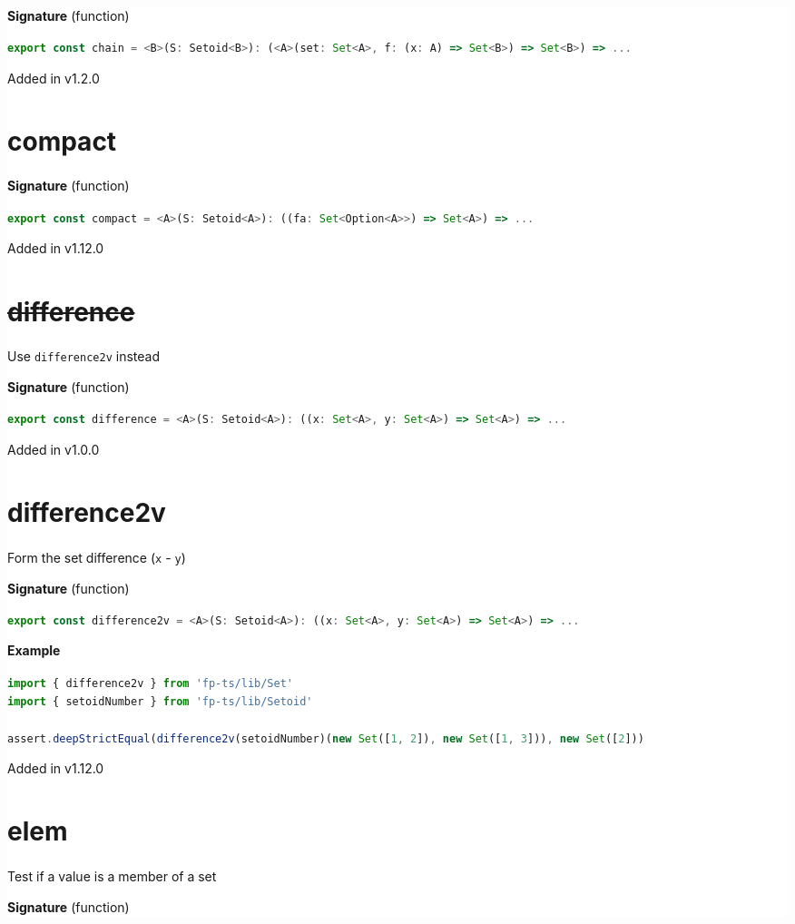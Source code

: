 **Signature** (function)

```ts
export const chain = <B>(S: Setoid<B>): (<A>(set: Set<A>, f: (x: A) => Set<B>) => Set<B>) => ...
```

Added in v1.2.0

# compact

**Signature** (function)

```ts
export const compact = <A>(S: Setoid<A>): ((fa: Set<Option<A>>) => Set<A>) => ...
```

Added in v1.12.0

# ~~difference~~

Use `difference2v` instead

**Signature** (function)

```ts
export const difference = <A>(S: Setoid<A>): ((x: Set<A>, y: Set<A>) => Set<A>) => ...
```

Added in v1.0.0

# difference2v

Form the set difference (`x` - `y`)

**Signature** (function)

```ts
export const difference2v = <A>(S: Setoid<A>): ((x: Set<A>, y: Set<A>) => Set<A>) => ...
```

**Example**

```ts
import { difference2v } from 'fp-ts/lib/Set'
import { setoidNumber } from 'fp-ts/lib/Setoid'

assert.deepStrictEqual(difference2v(setoidNumber)(new Set([1, 2]), new Set([1, 3])), new Set([2]))
```

Added in v1.12.0

# elem

Test if a value is a member of a set

**Signature** (function)
